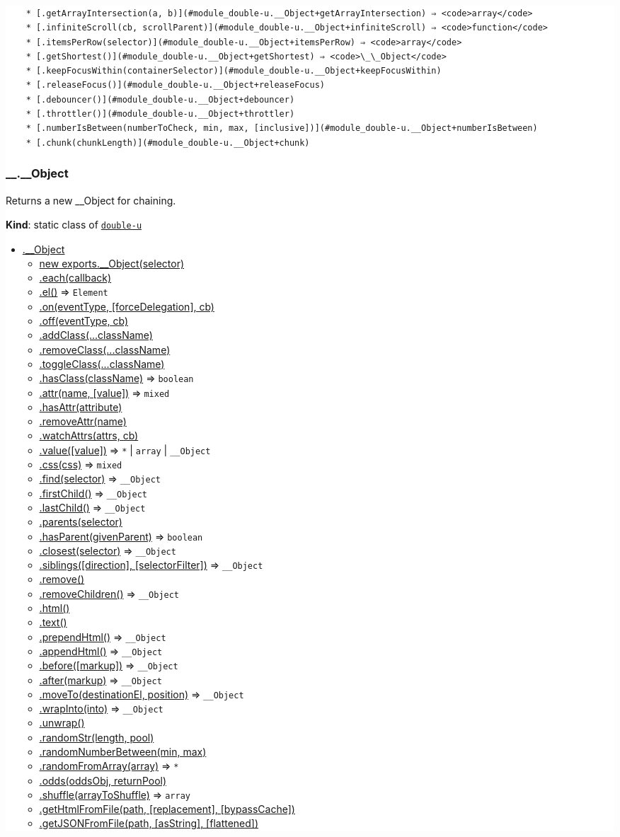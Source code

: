         * [.getArrayIntersection(a, b)](#module_double-u.__Object+getArrayIntersection) ⇒ <code>array</code>
        * [.infiniteScroll(cb, scrollParent)](#module_double-u.__Object+infiniteScroll) ⇒ <code>function</code>
        * [.itemsPerRow(selector)](#module_double-u.__Object+itemsPerRow) ⇒ <code>array</code>
        * [.getShortest()](#module_double-u.__Object+getShortest) ⇒ <code>\_\_Object</code>
        * [.keepFocusWithin(containerSelector)](#module_double-u.__Object+keepFocusWithin)
        * [.releaseFocus()](#module_double-u.__Object+releaseFocus)
        * [.debouncer()](#module_double-u.__Object+debouncer)
        * [.throttler()](#module_double-u.__Object+throttler)
        * [.numberIsBetween(numberToCheck, min, max, [inclusive])](#module_double-u.__Object+numberIsBetween)
        * [.chunk(chunkLength)](#module_double-u.__Object+chunk)

<a name="module_double-u.__Object"></a>

### __.\_\_Object
Returns a new __Object for chaining.

**Kind**: static class of [<code>double-u</code>](#module_double-u)  

* [.__Object](#module_double-u.__Object)
    * [new exports.__Object(selector)](#new_module_double-u.__Object_new)
    * [.each(callback)](#module_double-u.__Object+each)
    * [.el()](#module_double-u.__Object+el) ⇒ <code>Element</code>
    * [.on(eventType, [forceDelegation], cb)](#module_double-u.__Object+on)
    * [.off(eventType, cb)](#module_double-u.__Object+off)
    * [.addClass(...className)](#module_double-u.__Object+addClass)
    * [.removeClass(...className)](#module_double-u.__Object+removeClass)
    * [.toggleClass(...className)](#module_double-u.__Object+toggleClass)
    * [.hasClass(className)](#module_double-u.__Object+hasClass) ⇒ <code>boolean</code>
    * [.attr(name, [value])](#module_double-u.__Object+attr) ⇒ <code>mixed</code>
    * [.hasAttr(attribute)](#module_double-u.__Object+hasAttr)
    * [.removeAttr(name)](#module_double-u.__Object+removeAttr)
    * [.watchAttrs(attrs, cb)](#module_double-u.__Object+watchAttrs)
    * [.value([value])](#module_double-u.__Object+value) ⇒ <code>\*</code> \| <code>array</code> \| <code>\_\_Object</code>
    * [.css(css)](#module_double-u.__Object+css) ⇒ <code>mixed</code>
    * [.find(selector)](#module_double-u.__Object+find) ⇒ <code>\_\_Object</code>
    * [.firstChild()](#module_double-u.__Object+firstChild) ⇒ <code>\_\_Object</code>
    * [.lastChild()](#module_double-u.__Object+lastChild) ⇒ <code>\_\_Object</code>
    * [.parents(selector)](#module_double-u.__Object+parents)
    * [.hasParent(givenParent)](#module_double-u.__Object+hasParent) ⇒ <code>boolean</code>
    * [.closest(selector)](#module_double-u.__Object+closest) ⇒ <code>\_\_Object</code>
    * [.siblings([direction], [selectorFilter])](#module_double-u.__Object+siblings) ⇒ <code>\_\_Object</code>
    * [.remove()](#module_double-u.__Object+remove)
    * [.removeChildren()](#module_double-u.__Object+removeChildren) ⇒ <code>\_\_Object</code>
    * [.html()](#module_double-u.__Object+html)
    * [.text()](#module_double-u.__Object+text)
    * [.prependHtml()](#module_double-u.__Object+prependHtml) ⇒ <code>\_\_Object</code>
    * [.appendHtml()](#module_double-u.__Object+appendHtml) ⇒ <code>\_\_Object</code>
    * [.before([markup])](#module_double-u.__Object+before) ⇒ <code>\_\_Object</code>
    * [.after(markup)](#module_double-u.__Object+after) ⇒ <code>\_\_Object</code>
    * [.moveTo(destinationEl, position)](#module_double-u.__Object+moveTo) ⇒ <code>\_\_Object</code>
    * [.wrapInto(into)](#module_double-u.__Object+wrapInto) ⇒ <code>\_\_Object</code>
    * [.unwrap()](#module_double-u.__Object+unwrap)
    * [.randomStr(length, pool)](#module_double-u.__Object+randomStr)
    * [.randomNumberBetween(min, max)](#module_double-u.__Object+randomNumberBetween)
    * [.randomFromArray(array)](#module_double-u.__Object+randomFromArray) ⇒ <code>\*</code>
    * [.odds(oddsObj, returnPool)](#module_double-u.__Object+odds)
    * [.shuffle(arrayToShuffle)](#module_double-u.__Object+shuffle) ⇒ <code>array</code>
    * [.getHtmlFromFile(path, [replacement], [bypassCache])](#module_double-u.__Object+getHtmlFromFile)
    * [.getJSONFromFile(path, [asString], [flattened])](#module_double-u.__Object+getJSONFromFile)